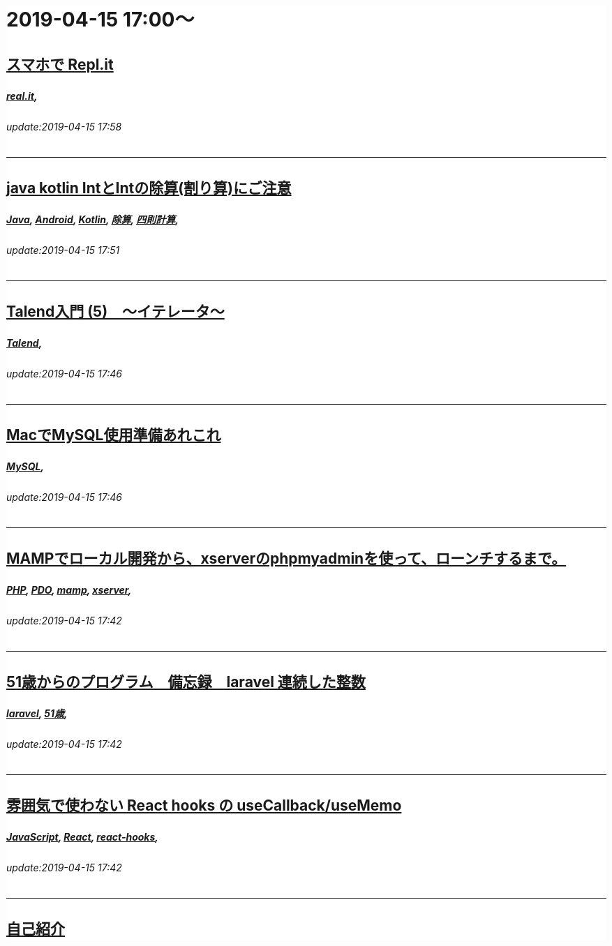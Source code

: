 


# 2019-04-15 17:00～
## [スマホで Repl.it](https://qiita.com/k-oshima@github/items/8a7f0fd3d8cdaadcf052)
##### [real.it](https://qiita.com/tags/real.it), 
###### update:2019-04-15 17:58
---
## [java kotlin IntとIntの除算(割り算)にご注意](https://qiita.com/mimimi-no-sesese/items/2f9f64333c3339453430)
##### [Java](https://qiita.com/tags/Java), [Android](https://qiita.com/tags/Android), [Kotlin](https://qiita.com/tags/Kotlin), [除算](https://qiita.com/tags/除算), [四則計算](https://qiita.com/tags/四則計算), 
###### update:2019-04-15 17:51
---
## [Talend入門 (5)　～イテレータ～](https://qiita.com/airkoda/items/404d2d65eff535b2126c)
##### [Talend](https://qiita.com/tags/Talend), 
###### update:2019-04-15 17:46
---
## [MacでMySQL使用準備あれこれ](https://qiita.com/Hoi-hoi/items/a230f6564614eeddef8c)
##### [MySQL](https://qiita.com/tags/MySQL), 
###### update:2019-04-15 17:46
---
## [MAMPでローカル開発から、xserverのphpmyadminを使って、ローンチするまで。](https://qiita.com/190131start/items/e1e5a054c22154bb0072)
##### [PHP](https://qiita.com/tags/PHP), [PDO](https://qiita.com/tags/PDO), [mamp](https://qiita.com/tags/mamp), [xserver](https://qiita.com/tags/xserver), 
###### update:2019-04-15 17:42
---
## [51歳からのプログラム　備忘録　laravel 連続した整数](https://qiita.com/old_cat/items/a231f699ea3b89375ed0)
##### [laravel](https://qiita.com/tags/laravel), [51歳](https://qiita.com/tags/51歳), 
###### update:2019-04-15 17:42
---
## [雰囲気で使わない React hooks の useCallback/useMemo](https://qiita.com/seya/items/8291f53576097fc1c52a)
##### [JavaScript](https://qiita.com/tags/JavaScript), [React](https://qiita.com/tags/React), [react-hooks](https://qiita.com/tags/react-hooks), 
###### update:2019-04-15 17:42
---
## [自己紹介](https://qiita.com/inoue_yuki/items/0f7baea7ecc2bb1b2a2c)